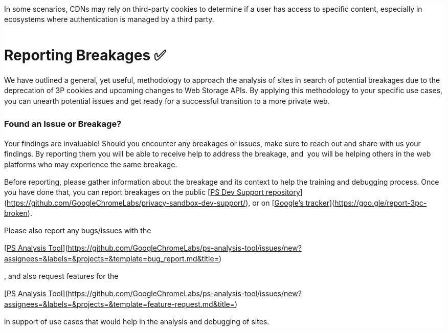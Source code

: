 In some scenarios, CDNs may rely on third-party cookies to determine if a user has access to specific content, especially in ecosystems where authentication is managed by a third party.

# **Reporting Breakages ✅**

We have outlined a general, yet useful, methodology to approach the analysis of sites in search of potential breakages due to the deprecation of 3P cookies and upcoming changes to Web Storage APIs. By applying this methodology to your specific use cases, you can unearth potential issues and get ready for a successful transition to a more private web.

### **Found an Issue or Breakage?**

Your findings are invaluable! Should you encounter any breakages or issues, make sure to reach out and share with us your findings. By reporting them you will be able to receive help to address the breakage, and  you will be helping others in the web platforms who may experience the same breakage.

Before reporting, please gather information about the breakage and its context to help the training and debugging process. Once you have done that, you can report breakages on the public [[PS Dev Support repository](https://github.com/GoogleChromeLabs/privacy-sandbox-dev-support/)](https://github.com/GoogleChromeLabs/privacy-sandbox-dev-support/), or on [[Google’s tracker](https://goo.gle/report-3pc-broken)](https://goo.gle/report-3pc-broken).

Please also report any bugs/issues with the

[[PS Analysis Tool](https://github.com/GoogleChromeLabs/ps-analysis-tool/issues/new?assignees=&labels=&projects=&template=bug_report.md&title=)](https://github.com/GoogleChromeLabs/ps-analysis-tool/issues/new?assignees=&labels=&projects=&template=bug_report.md&title=)

, and also request features for the

[[PS Analysis Tool](https://github.com/GoogleChromeLabs/ps-analysis-tool/issues/new?assignees=&labels=&projects=&template=feature-request.md&title=)](https://github.com/GoogleChromeLabs/ps-analysis-tool/issues/new?assignees=&labels=&projects=&template=feature-request.md&title=)

in support of use cases that would help in the analysis and debugging of sites.